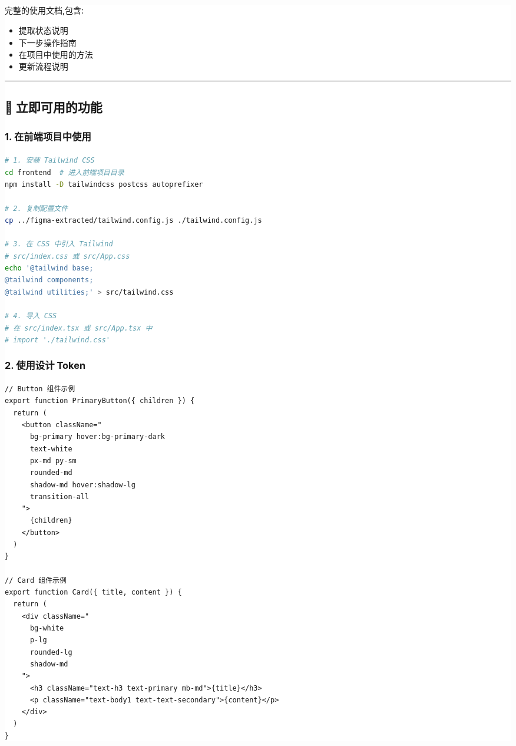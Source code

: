 完整的使用文档,包含:
- 提取状态说明
- 下一步操作指南
- 在项目中使用的方法
- 更新流程说明

---

## 🚀 立即可用的功能

### 1. 在前端项目中使用

```bash
# 1. 安装 Tailwind CSS
cd frontend  # 进入前端项目目录
npm install -D tailwindcss postcss autoprefixer

# 2. 复制配置文件
cp ../figma-extracted/tailwind.config.js ./tailwind.config.js

# 3. 在 CSS 中引入 Tailwind
# src/index.css 或 src/App.css
echo '@tailwind base;
@tailwind components;
@tailwind utilities;' > src/tailwind.css

# 4. 导入 CSS
# 在 src/index.tsx 或 src/App.tsx 中
# import './tailwind.css'
```

### 2. 使用设计 Token

```tsx
// Button 组件示例
export function PrimaryButton({ children }) {
  return (
    <button className="
      bg-primary hover:bg-primary-dark
      text-white
      px-md py-sm
      rounded-md
      shadow-md hover:shadow-lg
      transition-all
    ">
      {children}
    </button>
  )
}

// Card 组件示例
export function Card({ title, content }) {
  return (
    <div className="
      bg-white
      p-lg
      rounded-lg
      shadow-md
    ">
      <h3 className="text-h3 text-primary mb-md">{title}</h3>
      <p className="text-body1 text-text-secondary">{content}</p>
    </div>
  )
}
```